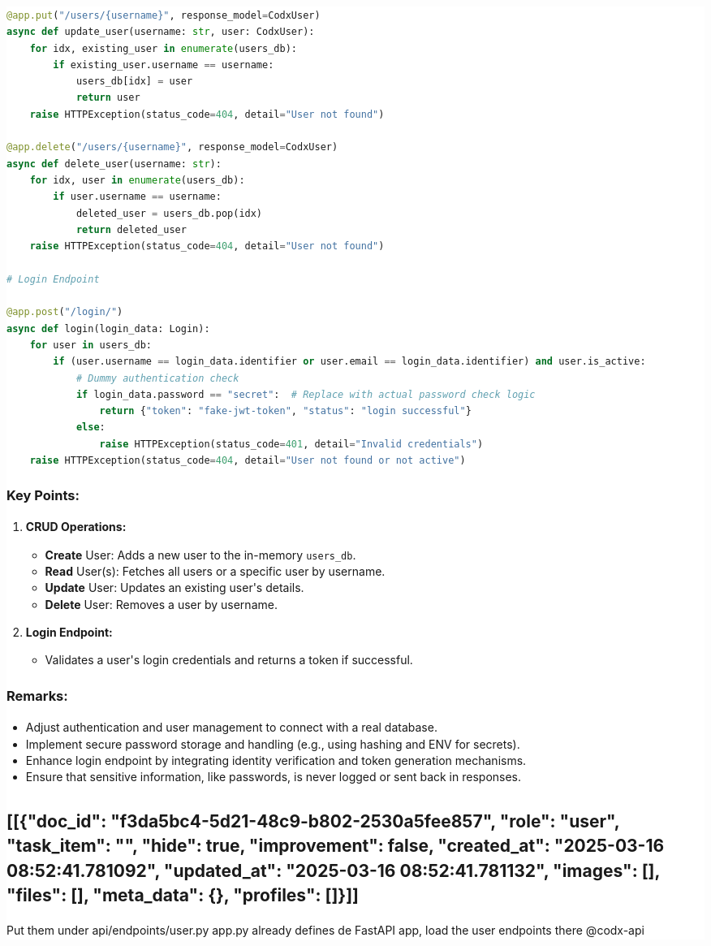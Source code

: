 ```python
@app.put("/users/{username}", response_model=CodxUser)
async def update_user(username: str, user: CodxUser):
    for idx, existing_user in enumerate(users_db):
        if existing_user.username == username:
            users_db[idx] = user
            return user
    raise HTTPException(status_code=404, detail="User not found")

@app.delete("/users/{username}", response_model=CodxUser)
async def delete_user(username: str):
    for idx, user in enumerate(users_db):
        if user.username == username:
            deleted_user = users_db.pop(idx)
            return deleted_user
    raise HTTPException(status_code=404, detail="User not found")

# Login Endpoint

@app.post("/login/")
async def login(login_data: Login):
    for user in users_db:
        if (user.username == login_data.identifier or user.email == login_data.identifier) and user.is_active:
            # Dummy authentication check
            if login_data.password == "secret":  # Replace with actual password check logic
                return {"token": "fake-jwt-token", "status": "login successful"}
            else:
                raise HTTPException(status_code=401, detail="Invalid credentials")
    raise HTTPException(status_code=404, detail="User not found or not active")

```

### Key Points:

1. **CRUD Operations:**
   - **Create** User: Adds a new user to the in-memory `users_db`.
   - **Read** User(s): Fetches all users or a specific user by username.
   - **Update** User: Updates an existing user's details.
   - **Delete** User: Removes a user by username.

2. **Login Endpoint:**
   - Validates a user's login credentials and returns a token if successful.

### Remarks:

- Adjust authentication and user management to connect with a real database.
- Implement secure password storage and handling (e.g., using hashing and ENV for secrets).
- Enhance login endpoint by integrating identity verification and token generation mechanisms.
- Ensure that sensitive information, like passwords, is never logged or sent back in responses.


## [[{"doc_id": "f3da5bc4-5d21-48c9-b802-2530a5fee857", "role": "user", "task_item": "", "hide": true, "improvement": false, "created_at": "2025-03-16 08:52:41.781092", "updated_at": "2025-03-16 08:52:41.781132", "images": [], "files": [], "meta_data": {}, "profiles": []}]]
Put them under api/endpoints/user.py
app.py already defines de FastAPI app, load the user endpoints there @codx-api